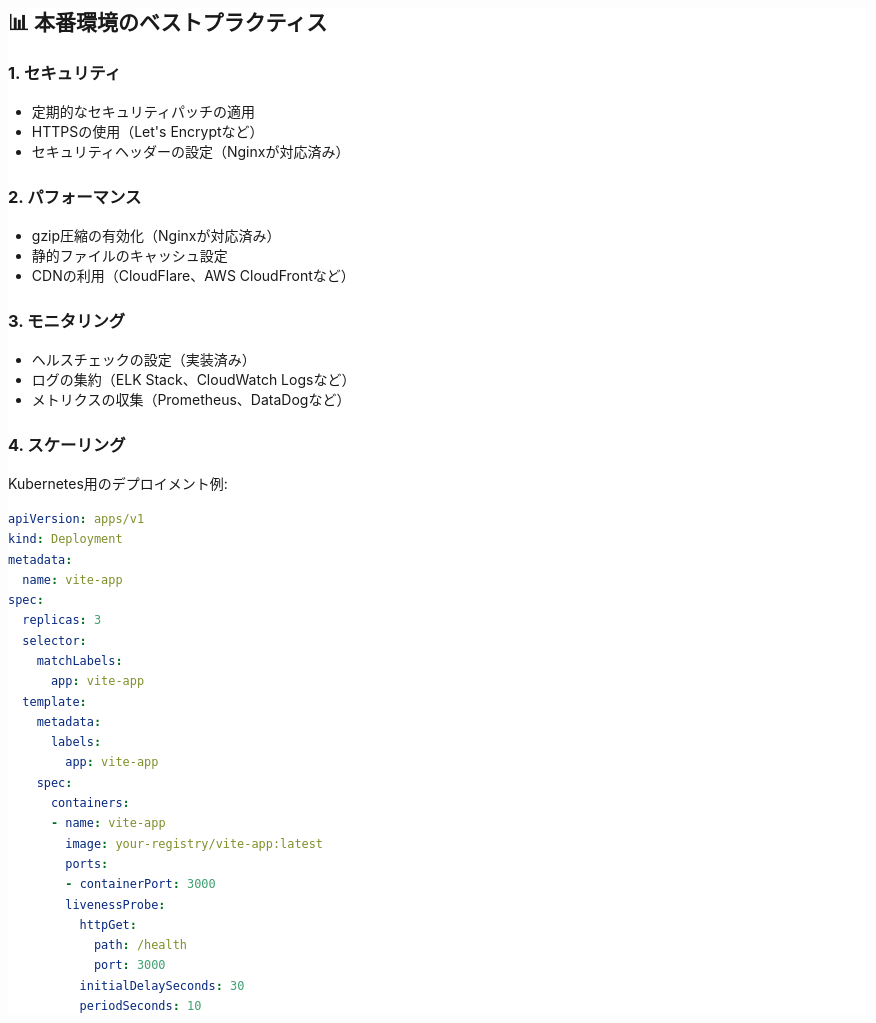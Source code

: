 ## 📊 本番環境のベストプラクティス

### 1. セキュリティ

- 定期的なセキュリティパッチの適用
- HTTPSの使用（Let's Encryptなど）
- セキュリティヘッダーの設定（Nginxが対応済み）

### 2. パフォーマンス

- gzip圧縮の有効化（Nginxが対応済み）
- 静的ファイルのキャッシュ設定
- CDNの利用（CloudFlare、AWS CloudFrontなど）

### 3. モニタリング

- ヘルスチェックの設定（実装済み）
- ログの集約（ELK Stack、CloudWatch Logsなど）
- メトリクスの収集（Prometheus、DataDogなど）

### 4. スケーリング

Kubernetes用のデプロイメント例:

```yaml
apiVersion: apps/v1
kind: Deployment
metadata:
  name: vite-app
spec:
  replicas: 3
  selector:
    matchLabels:
      app: vite-app
  template:
    metadata:
      labels:
        app: vite-app
    spec:
      containers:
      - name: vite-app
        image: your-registry/vite-app:latest
        ports:
        - containerPort: 3000
        livenessProbe:
          httpGet:
            path: /health
            port: 3000
          initialDelaySeconds: 30
          periodSeconds: 10
```
